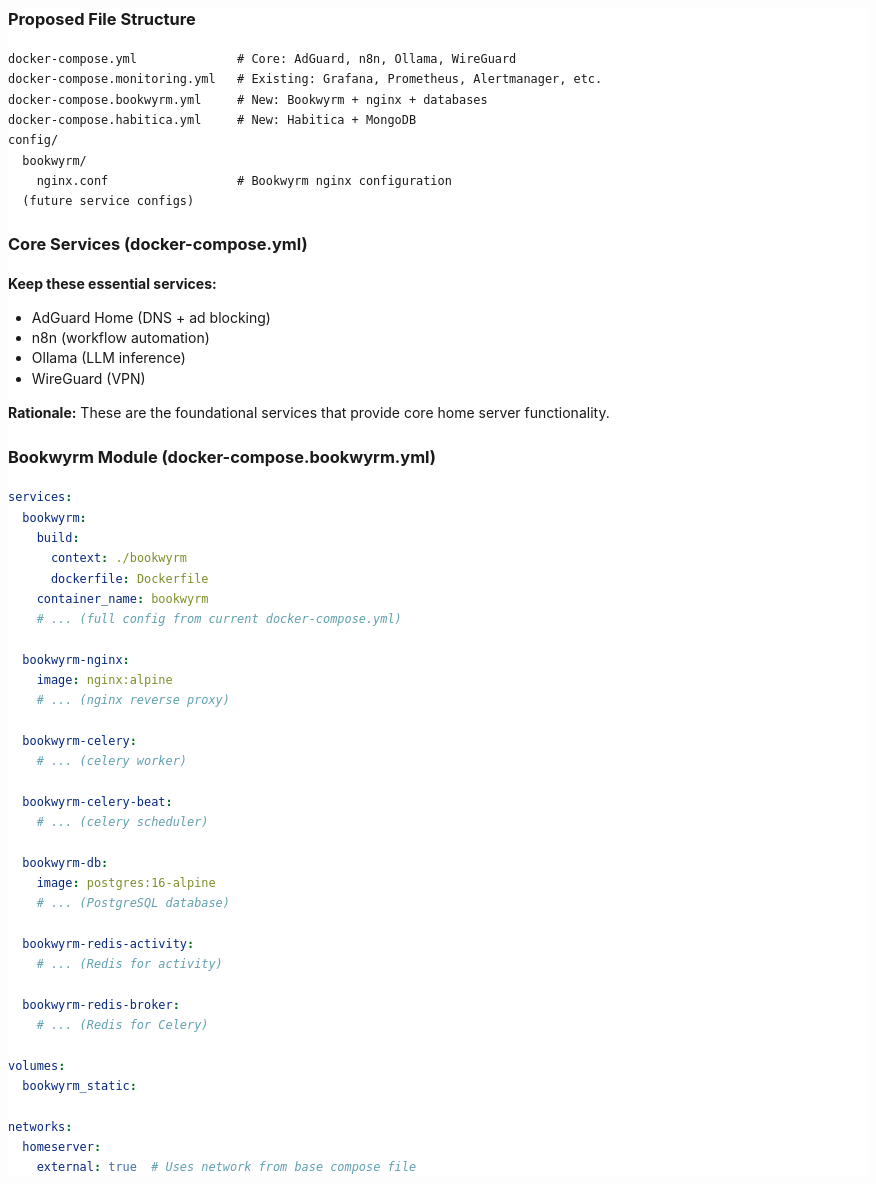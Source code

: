 ### Proposed File Structure

```
docker-compose.yml              # Core: AdGuard, n8n, Ollama, WireGuard
docker-compose.monitoring.yml   # Existing: Grafana, Prometheus, Alertmanager, etc.
docker-compose.bookwyrm.yml     # New: Bookwyrm + nginx + databases
docker-compose.habitica.yml     # New: Habitica + MongoDB
config/
  bookwyrm/
    nginx.conf                  # Bookwyrm nginx configuration
  (future service configs)
```

### Core Services (docker-compose.yml)
**Keep these essential services:**
- AdGuard Home (DNS + ad blocking)
- n8n (workflow automation)
- Ollama (LLM inference)
- WireGuard (VPN)

**Rationale:** These are the foundational services that provide core home server functionality.

### Bookwyrm Module (docker-compose.bookwyrm.yml)

```yaml
services:
  bookwyrm:
    build:
      context: ./bookwyrm
      dockerfile: Dockerfile
    container_name: bookwyrm
    # ... (full config from current docker-compose.yml)

  bookwyrm-nginx:
    image: nginx:alpine
    # ... (nginx reverse proxy)

  bookwyrm-celery:
    # ... (celery worker)

  bookwyrm-celery-beat:
    # ... (celery scheduler)

  bookwyrm-db:
    image: postgres:16-alpine
    # ... (PostgreSQL database)

  bookwyrm-redis-activity:
    # ... (Redis for activity)

  bookwyrm-redis-broker:
    # ... (Redis for Celery)

volumes:
  bookwyrm_static:

networks:
  homeserver:
    external: true  # Uses network from base compose file
```
